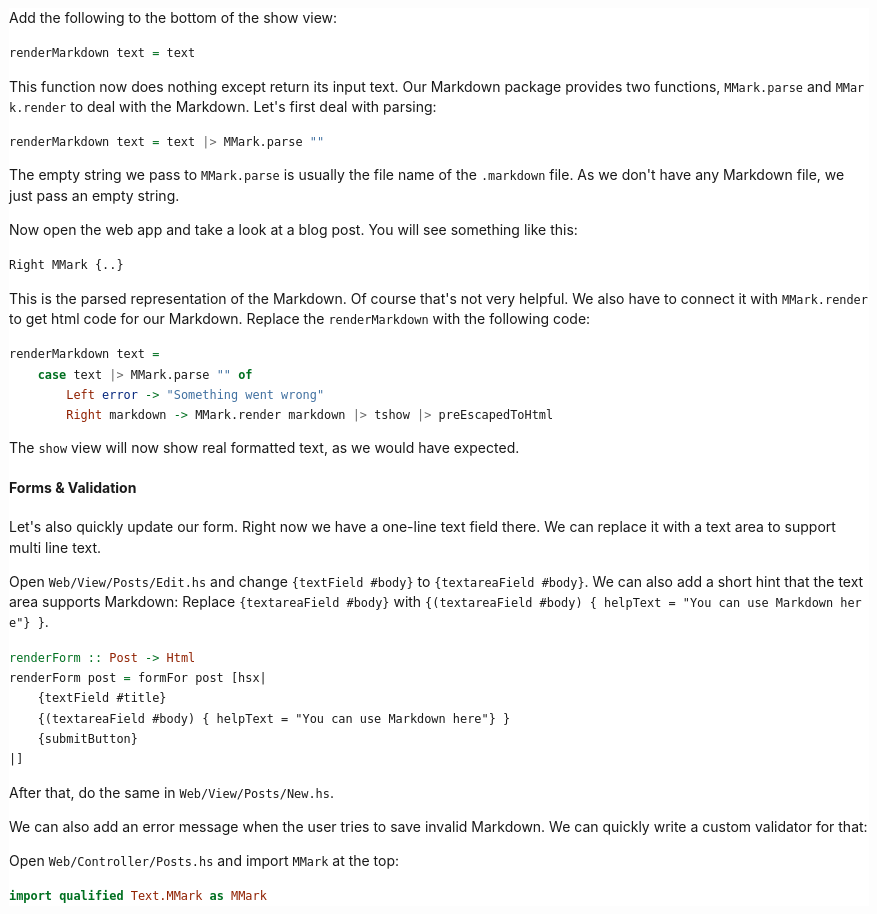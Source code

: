 Add the following to the bottom of the show view:
```haskell
renderMarkdown text = text
```

This function now does nothing except return its input text. Our Markdown package provides two functions, `MMark.parse` and `MMark.render` to deal with the Markdown. Let's first deal with parsing:

```haskell
renderMarkdown text = text |> MMark.parse ""
```
The empty string we pass to `MMark.parse` is usually the file name of the `.markdown` file. As we don't have any Markdown file, we just pass an empty string.

Now open the web app and take a look at a blog post. You will see something like this:

```html
Right MMark {..}
```

This is the parsed representation of the Markdown. Of course that's not very helpful. We also have to connect it with `MMark.render` to get html code for our Markdown. Replace the `renderMarkdown` with the following code:

```haskell
renderMarkdown text =
    case text |> MMark.parse "" of
        Left error -> "Something went wrong"
        Right markdown -> MMark.render markdown |> tshow |> preEscapedToHtml
```

The `show` view will now show real formatted text, as we would have expected.

#### Forms & Validation

Let's also quickly update our form. Right now we have a one-line text field there. We can replace it with a text area to support multi line text.

Open `Web/View/Posts/Edit.hs` and change `{textField #body}` to `{textareaField #body}`. We can also add a short hint that the text area supports Markdown: Replace `{textareaField #body}` with `{(textareaField #body) { helpText = "You can use Markdown here"} }`.

```haskell
renderForm :: Post -> Html
renderForm post = formFor post [hsx|
    {textField #title}
    {(textareaField #body) { helpText = "You can use Markdown here"} }
    {submitButton}
|]
```

After that, do the same in `Web/View/Posts/New.hs`.

We can also add an error message when the user tries to save invalid Markdown. We can quickly write a custom validator for that:

Open `Web/Controller/Posts.hs` and import `MMark` at the top:

```haskell
import qualified Text.MMark as MMark
```
